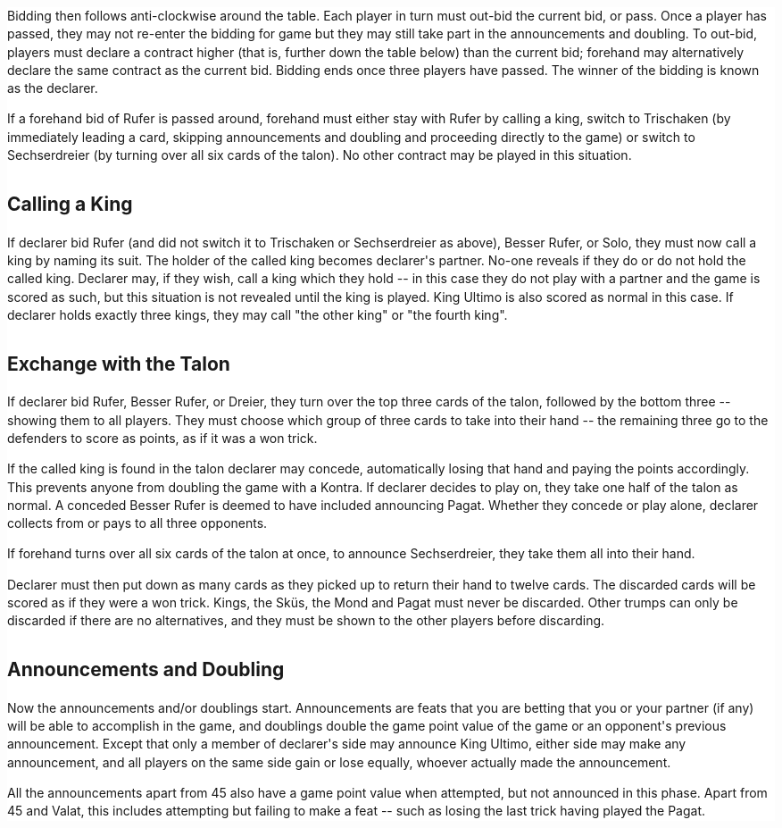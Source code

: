 Bidding then follows anti-clockwise around the table. Each player in turn must out-bid the current bid, or pass. Once a player has passed, they may not re-enter the bidding for game but they may still take part in the announcements and doubling. To out-bid, players must declare a contract higher (that is, further down the table below) than the current bid; forehand may alternatively declare the same contract as the current bid. Bidding ends once three players have passed. The winner of the bidding is known as the declarer.

If a forehand bid of Rufer is passed around, forehand must either stay with Rufer by calling a king, switch to Trischaken (by immediately leading a card, skipping announcements and doubling and proceeding directly to the game) or  switch to Sechserdreier (by turning over all six cards of the talon). No other contract may be played in this situation.

## Calling a King

If declarer bid Rufer (and did not switch it to Trischaken or Sechserdreier as above), Besser Rufer, or Solo, they must now call a king by naming its suit. The holder of the called king becomes declarer's partner. No-one reveals if they do or do not hold the called king. Declarer may, if they wish, call a king which they hold -- in this case they do not play with a partner and the game is scored as such, but this situation is not revealed until the king is played. King Ultimo is also scored as normal in this case. If declarer holds exactly three kings, they may call "the other king" or "the fourth king".

## Exchange with the Talon

If declarer bid Rufer, Besser Rufer, or Dreier, they turn over the top three cards of the talon, followed by the bottom three -- showing them to all players. They must choose which group of three cards to take into their hand -- the remaining three go to the defenders to score as points, as if it was a won trick.

If the called king is found in the talon declarer may concede, automatically losing that hand and paying the points accordingly. This prevents anyone from doubling the game with a Kontra. If declarer decides to play on, they take one half of the talon as normal. A conceded Besser Rufer is deemed to have included announcing Pagat. Whether they concede or play alone, declarer collects from or pays to all three opponents.

If forehand turns over all six cards of the talon at once, to announce Sechserdreier, they take them all into their hand.

Declarer must then put down as many cards as they picked up to return their hand to twelve cards. The discarded cards will be scored as if they were a won trick. Kings, the Sküs, the Mond and Pagat must never be discarded. Other trumps can only be discarded if there are no alternatives, and they must be shown to the other players before discarding.

## Announcements and Doubling

Now the announcements and/or doublings start. Announcements are feats that you are betting that you or your partner (if any) will be able to accomplish in the game, and doublings double the game point value of the game or an opponent's previous announcement. Except that only a member of declarer's side may announce King Ultimo, either side may make any announcement, and all players on the same side gain or lose equally, whoever actually made the announcement.

All the announcements apart from 45 also have a game point value when attempted, but not announced in this phase. Apart from 45 and Valat, this includes attempting but failing to make a feat -- such as losing the last trick having played the Pagat.
